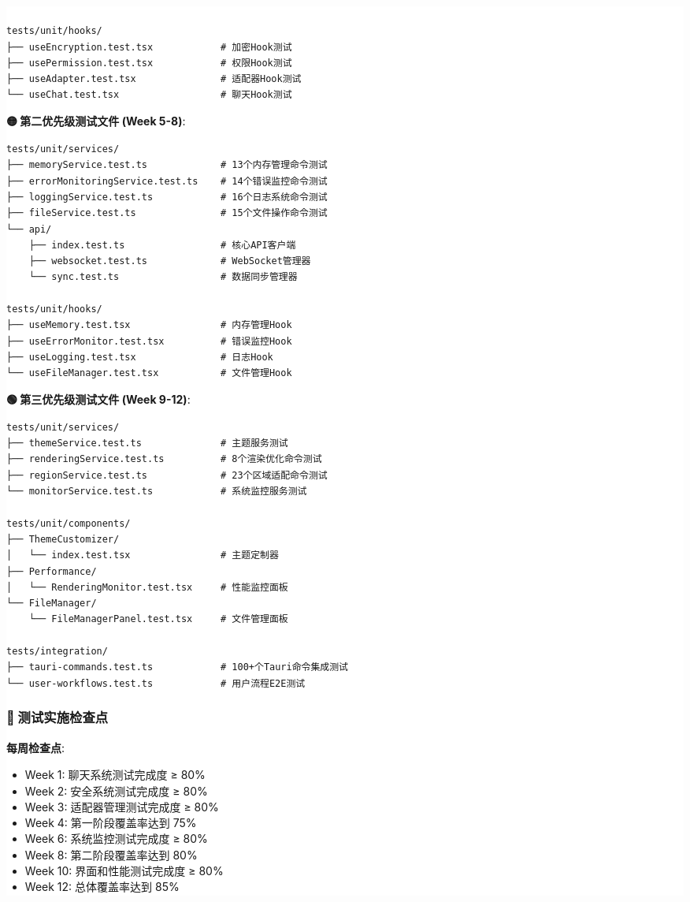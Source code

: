 ```

tests/unit/hooks/
├── useEncryption.test.tsx            # 加密Hook测试
├── usePermission.test.tsx            # 权限Hook测试
├── useAdapter.test.tsx               # 适配器Hook测试
└── useChat.test.tsx                  # 聊天Hook测试
```

**🟡 第二优先级测试文件 (Week 5-8)**:
```
tests/unit/services/
├── memoryService.test.ts             # 13个内存管理命令测试
├── errorMonitoringService.test.ts    # 14个错误监控命令测试
├── loggingService.test.ts            # 16个日志系统命令测试
├── fileService.test.ts               # 15个文件操作命令测试
└── api/
    ├── index.test.ts                 # 核心API客户端
    ├── websocket.test.ts             # WebSocket管理器
    └── sync.test.ts                  # 数据同步管理器

tests/unit/hooks/
├── useMemory.test.tsx                # 内存管理Hook
├── useErrorMonitor.test.tsx          # 错误监控Hook
├── useLogging.test.tsx               # 日志Hook
└── useFileManager.test.tsx           # 文件管理Hook
```

**🟢 第三优先级测试文件 (Week 9-12)**:
```
tests/unit/services/
├── themeService.test.ts              # 主题服务测试
├── renderingService.test.ts          # 8个渲染优化命令测试
├── regionService.test.ts             # 23个区域适配命令测试
└── monitorService.test.ts            # 系统监控服务测试

tests/unit/components/
├── ThemeCustomizer/
│   └── index.test.tsx                # 主题定制器
├── Performance/
│   └── RenderingMonitor.test.tsx     # 性能监控面板
└── FileManager/
    └── FileManagerPanel.test.tsx     # 文件管理面板

tests/integration/
├── tauri-commands.test.ts            # 100+个Tauri命令集成测试
└── user-workflows.test.ts            # 用户流程E2E测试
```

### 🎯 测试实施检查点

**每周检查点**:
- Week 1: 聊天系统测试完成度 ≥ 80%
- Week 2: 安全系统测试完成度 ≥ 80%
- Week 3: 适配器管理测试完成度 ≥ 80%
- Week 4: 第一阶段覆盖率达到 75%
- Week 6: 系统监控测试完成度 ≥ 80%
- Week 8: 第二阶段覆盖率达到 80%
- Week 10: 界面和性能测试完成度 ≥ 80%
- Week 12: 总体覆盖率达到 85%

